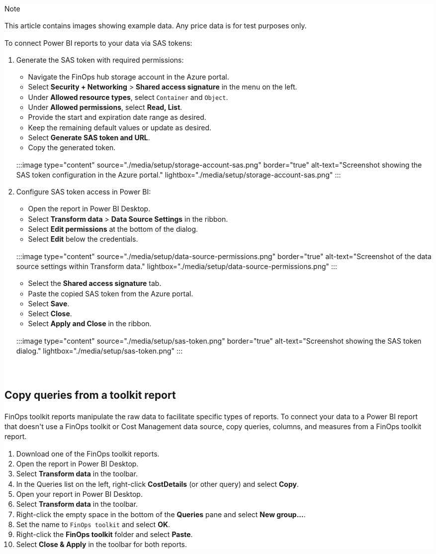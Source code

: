 > [!NOTE]
> This article contains images showing example data. Any price data is for test purposes only.

To connect Power BI reports to your data via SAS tokens:

1. Generate the SAS token with required permissions:
   - Navigate the FinOps hub storage account in the Azure portal.
   - Select **Security + Networking** > **Shared access signature** in the menu on the left.
   - Under **Allowed resource types**, select `Container` and `Object`.
   - Under **Allowed permissions**, select **Read, List**.
   - Provide the start and expiration date range as desired.
   - Keep the remaining default values or update as desired.
   - Select **Generate SAS token and URL**.
   - Copy the generated token.

   :::image type="content" source="./media/setup/storage-account-sas.png" border="true" alt-text="Screenshot showing the SAS token configuration in the Azure portal." lightbox="./media/setup/storage-account-sas.png" :::

2. Configure SAS token access in Power BI:
   - Open the report in Power BI Desktop.
   - Select **Transform data** > **Data Source Settings** in the ribbon.
   - Select **Edit permissions** at the bottom of the dialog.
   - Select **Edit** below the credentials.

   :::image type="content" source="./media/setup/data-source-permissions.png" border="true" alt-text="Screenshot of the data source settings within Transform data." lightbox="./media/setup/data-source-permissions.png" :::

   - Select the **Shared access signature** tab.
   - Paste the copied SAS token from the Azure portal.
   - Select **Save**.
   - Select **Close**.
   - Select **Apply and Close** in the ribbon.

   :::image type="content" source="./media/setup/sas-token.png" border="true" alt-text="Screenshot showing the SAS token dialog." lightbox="./media/setup/sas-token.png" :::

<br>

## Copy queries from a toolkit report

FinOps toolkit reports manipulate the raw data to facilitate specific types of reports. To connect your data to a Power BI report that doesn't use a FinOps toolkit or Cost Management data source, copy queries, columns, and measures from a FinOps toolkit report.

1. Download one of the FinOps toolkit reports.
2. Open the report in Power BI Desktop.
3. Select **Transform data** in the toolbar.
4. In the Queries list on the left, right-click **CostDetails** (or other query) and select **Copy**.
5. Open your report in Power BI Desktop.
6. Select **Transform data** in the toolbar.
7. Right-click the empty space in the bottom of the **Queries** pane and select **New group...**.
8. Set the name to `FinOps toolkit` and select **OK**.
9. Right-click the **FinOps toolkit** folder and select **Paste**.
10. Select **Close & Apply** in the toolbar for both reports.
